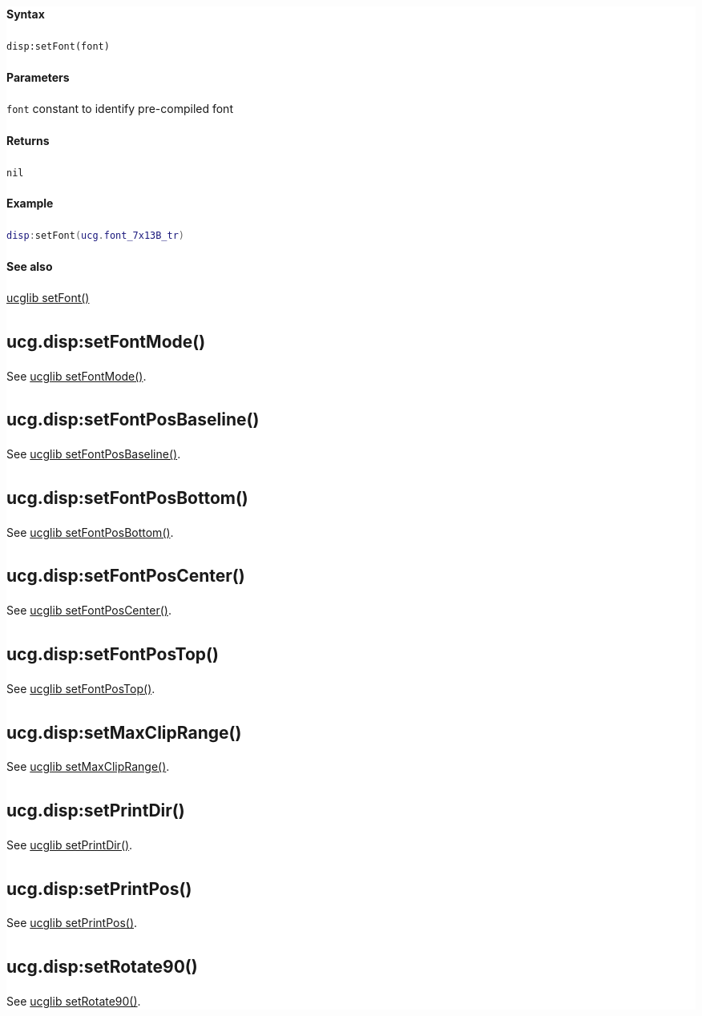 #### Syntax
`disp:setFont(font)`

#### Parameters
`font` constant to identify pre-compiled font

#### Returns
`nil`

#### Example
```lua
disp:setFont(ucg.font_7x13B_tr)
```

#### See also
[ucglib setFont()](https://github.com/olikraus/ucglib/wiki/reference#setfont)

## ucg.disp:setFontMode()
See [ucglib setFontMode()](https://github.com/olikraus/ucglib/wiki/reference#setfontmode).

## ucg.disp:setFontPosBaseline()
See [ucglib setFontPosBaseline()](https://github.com/olikraus/ucglib/wiki/reference#setfontposbaseline).

## ucg.disp:setFontPosBottom()
See [ucglib setFontPosBottom()](https://github.com/olikraus/ucglib/wiki/reference#setfontposbottom).

## ucg.disp:setFontPosCenter()
See [ucglib setFontPosCenter()](https://github.com/olikraus/ucglib/wiki/reference#setfontposcenter).

## ucg.disp:setFontPosTop()
See [ucglib setFontPosTop()](https://github.com/olikraus/ucglib/wiki/reference#setfontpostop).

## ucg.disp:setMaxClipRange()
See [ucglib setMaxClipRange()](https://github.com/olikraus/ucglib/wiki/reference#setmaxcliprange).

## ucg.disp:setPrintDir()
See [ucglib setPrintDir()](https://github.com/olikraus/ucglib/wiki/reference#setprintdir).

## ucg.disp:setPrintPos()
See [ucglib setPrintPos()](https://github.com/olikraus/ucglib/wiki/reference#setprintpos).

## ucg.disp:setRotate90()
See [ucglib setRotate90()](https://github.com/olikraus/ucglib/wiki/reference#setrotate90).
